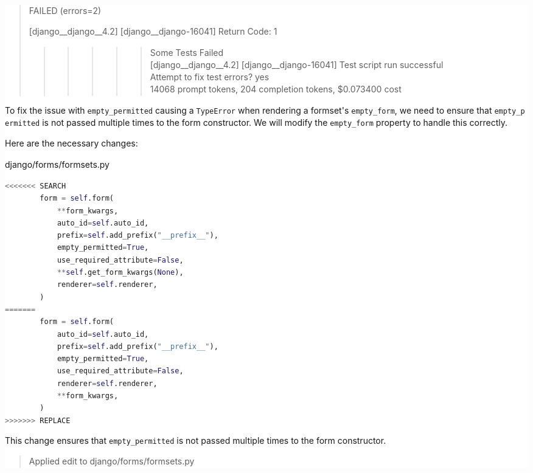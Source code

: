 > FAILED (errors=2)  
>    
> [django__django__4.2] [django__django-16041] Return Code: 1   
>   
> >>>>> Some Tests Failed  
> [django__django__4.2] [django__django-16041] Test script run successful   
> Attempt to fix test errors? yes  
> 14068 prompt tokens, 204 completion tokens, $0.073400 cost  

To fix the issue with `empty_permitted` causing a `TypeError` when rendering a formset's `empty_form`, we need to ensure that `empty_permitted` is not passed multiple times to the form constructor. We will modify the `empty_form` property to handle this correctly.

Here are the necessary changes:

django/forms/formsets.py
```python
<<<<<<< SEARCH
        form = self.form(
            **form_kwargs,
            auto_id=self.auto_id,
            prefix=self.add_prefix("__prefix__"),
            empty_permitted=True,
            use_required_attribute=False,
            **self.get_form_kwargs(None),
            renderer=self.renderer,
        )
=======
        form = self.form(
            auto_id=self.auto_id,
            prefix=self.add_prefix("__prefix__"),
            empty_permitted=True,
            use_required_attribute=False,
            renderer=self.renderer,
            **form_kwargs,
        )
>>>>>>> REPLACE
```

This change ensures that `empty_permitted` is not passed multiple times to the form constructor.

> Applied edit to django/forms/formsets.py  
